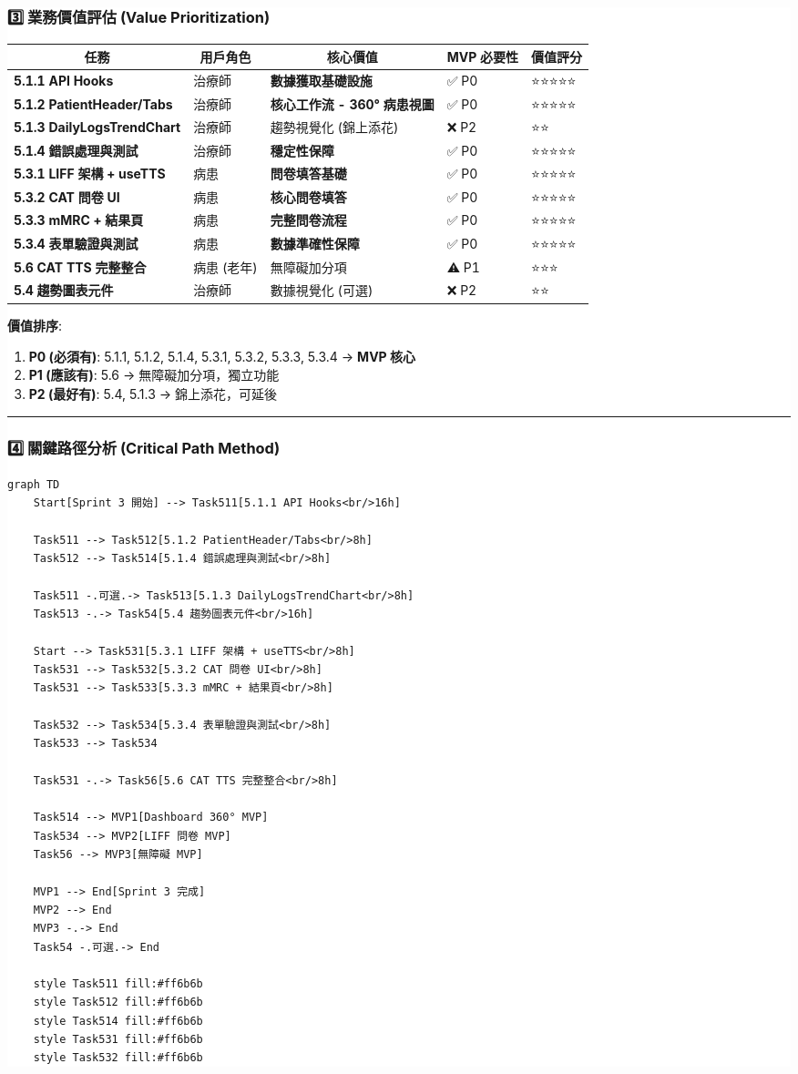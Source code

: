 
### 3️⃣ 業務價值評估 (Value Prioritization)

| 任務 | 用戶角色 | 核心價值 | MVP 必要性 | 價值評分 |
|------|----------|----------|------------|----------|
| **5.1.1 API Hooks** | 治療師 | **數據獲取基礎設施** | ✅ P0 | ⭐⭐⭐⭐⭐ |
| **5.1.2 PatientHeader/Tabs** | 治療師 | **核心工作流 - 360° 病患視圖** | ✅ P0 | ⭐⭐⭐⭐⭐ |
| **5.1.3 DailyLogsTrendChart** | 治療師 | 趨勢視覺化 (錦上添花) | ❌ P2 | ⭐⭐ |
| **5.1.4 錯誤處理與測試** | 治療師 | **穩定性保障** | ✅ P0 | ⭐⭐⭐⭐⭐ |
| **5.3.1 LIFF 架構 + useTTS** | 病患 | **問卷填答基礎** | ✅ P0 | ⭐⭐⭐⭐⭐ |
| **5.3.2 CAT 問卷 UI** | 病患 | **核心問卷填答** | ✅ P0 | ⭐⭐⭐⭐⭐ |
| **5.3.3 mMRC + 結果頁** | 病患 | **完整問卷流程** | ✅ P0 | ⭐⭐⭐⭐⭐ |
| **5.3.4 表單驗證與測試** | 病患 | **數據準確性保障** | ✅ P0 | ⭐⭐⭐⭐⭐ |
| **5.6 CAT TTS 完整整合** | 病患 (老年) | 無障礙加分項 | ⚠️ P1 | ⭐⭐⭐ |
| **5.4 趨勢圖表元件** | 治療師 | 數據視覺化 (可選) | ❌ P2 | ⭐⭐ |

**價值排序**:
1. **P0 (必須有)**: 5.1.1, 5.1.2, 5.1.4, 5.3.1, 5.3.2, 5.3.3, 5.3.4 → **MVP 核心**
2. **P1 (應該有)**: 5.6 → 無障礙加分項，獨立功能
3. **P2 (最好有)**: 5.4, 5.1.3 → 錦上添花，可延後

---

### 4️⃣ 關鍵路徑分析 (Critical Path Method)

```mermaid
graph TD
    Start[Sprint 3 開始] --> Task511[5.1.1 API Hooks<br/>16h]

    Task511 --> Task512[5.1.2 PatientHeader/Tabs<br/>8h]
    Task512 --> Task514[5.1.4 錯誤處理與測試<br/>8h]

    Task511 -.可選.-> Task513[5.1.3 DailyLogsTrendChart<br/>8h]
    Task513 -.-> Task54[5.4 趨勢圖表元件<br/>16h]

    Start --> Task531[5.3.1 LIFF 架構 + useTTS<br/>8h]
    Task531 --> Task532[5.3.2 CAT 問卷 UI<br/>8h]
    Task531 --> Task533[5.3.3 mMRC + 結果頁<br/>8h]

    Task532 --> Task534[5.3.4 表單驗證與測試<br/>8h]
    Task533 --> Task534

    Task531 -.-> Task56[5.6 CAT TTS 完整整合<br/>8h]

    Task514 --> MVP1[Dashboard 360° MVP]
    Task534 --> MVP2[LIFF 問卷 MVP]
    Task56 --> MVP3[無障礙 MVP]

    MVP1 --> End[Sprint 3 完成]
    MVP2 --> End
    MVP3 -.-> End
    Task54 -.可選.-> End

    style Task511 fill:#ff6b6b
    style Task512 fill:#ff6b6b
    style Task514 fill:#ff6b6b
    style Task531 fill:#ff6b6b
    style Task532 fill:#ff6b6b
```